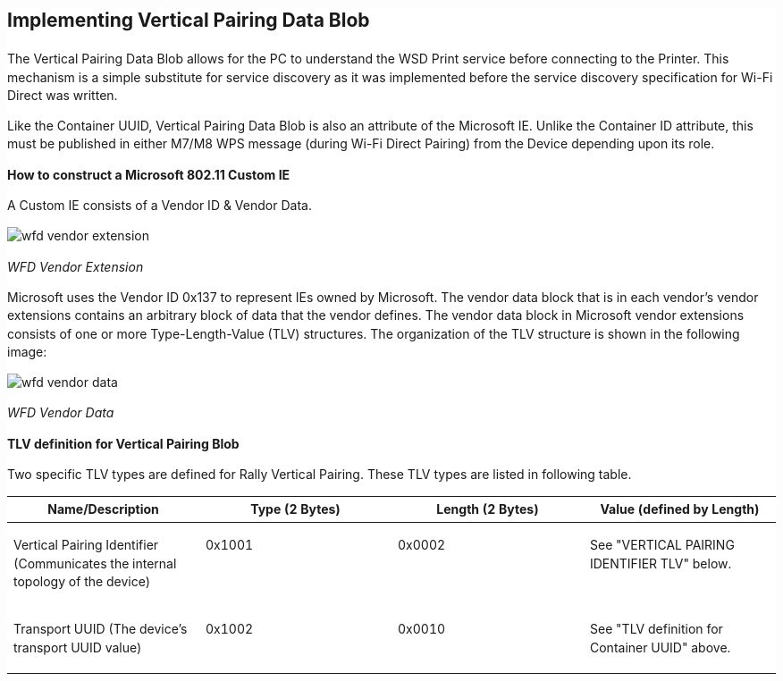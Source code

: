  

## Implementing Vertical Pairing Data Blob


The Vertical Pairing Data Blob allows for the PC to understand the WSD Print service before connecting to the Printer. This mechanism is a simple substitute for service discovery as it was implemented before the service discovery specification for Wi-Fi Direct was written.

Like the Container UUID, Vertical Pairing Data Blob is also an attribute of the Microsoft IE. Unlike the Container ID attribute, this must be published in either M7/M8 WPS message (during Wi-Fi Direct Pairing) from the Device depending upon its role.

**How to construct a Microsoft 802.11 Custom IE**

A Custom IE consists of a Vendor ID & Vendor Data.

![wfd vendor extension](images/wfd-customie.png)

*WFD Vendor Extension*

Microsoft uses the Vendor ID 0x137 to represent IEs owned by Microsoft. The vendor data block that is in each vendor’s vendor extensions contains an arbitrary block of data that the vendor defines. The vendor data block in Microsoft vendor extensions consists of one or more Type-Length-Value (TLV) structures. The organization of the TLV structure is shown in the following image:

![wfd vendor data](images/wfd-vendordatatlv.png)

*WFD Vendor Data*

**TLV definition for Vertical Pairing Blob**

Two specific TLV types are defined for Rally Vertical Pairing. These TLV types are listed in following table.

<table>
<colgroup>
<col width="25%" />
<col width="25%" />
<col width="25%" />
<col width="25%" />
</colgroup>
<thead>
<tr class="header">
<th>Name/Description</th>
<th>Type (2 Bytes)</th>
<th>Length (2 Bytes)</th>
<th>Value (defined by Length)</th>
</tr>
</thead>
<tbody>
<tr class="odd">
<td><p>Vertical Pairing Identifier (Communicates the internal topology of the device)</p></td>
<td><p>0x1001</p></td>
<td><p>0x0002</p></td>
<td><p>See "VERTICAL PAIRING IDENTIFIER TLV" below.</p></td>
</tr>
<tr class="even">
<td><p>Transport UUID (The device’s transport UUID value)</p></td>
<td><p>0x1002</p></td>
<td><p>0x0010</p></td>
<td><p>See "TLV definition for Container UUID" above.</p></td>
</tr>
</tbody>
</table>
